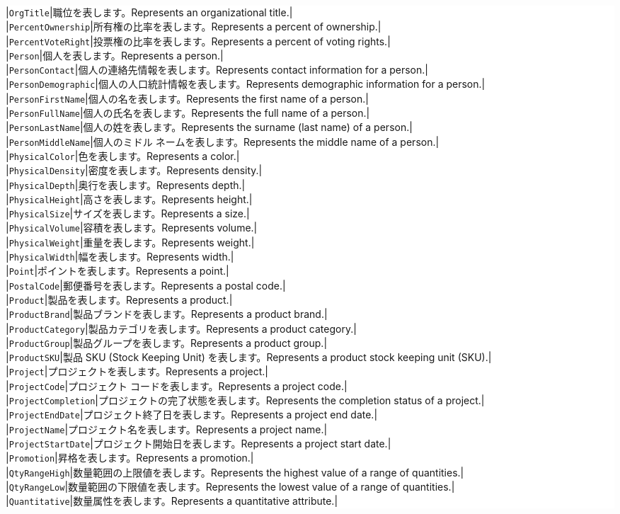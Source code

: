 |`OrgTitle`|<span data-ttu-id="ba0e0-193">職位を表します。</span><span class="sxs-lookup"><span data-stu-id="ba0e0-193">Represents an organizational title.</span></span>|  
|`PercentOwnership`|<span data-ttu-id="ba0e0-194">所有権の比率を表します。</span><span class="sxs-lookup"><span data-stu-id="ba0e0-194">Represents a percent of ownership.</span></span>|  
|`PercentVoteRight`|<span data-ttu-id="ba0e0-195">投票権の比率を表します。</span><span class="sxs-lookup"><span data-stu-id="ba0e0-195">Represents a percent of voting rights.</span></span>|  
|`Person`|<span data-ttu-id="ba0e0-196">個人を表します。</span><span class="sxs-lookup"><span data-stu-id="ba0e0-196">Represents a person.</span></span>|  
|`PersonContact`|<span data-ttu-id="ba0e0-197">個人の連絡先情報を表します。</span><span class="sxs-lookup"><span data-stu-id="ba0e0-197">Represents contact information for a person.</span></span>|  
|`PersonDemographic`|<span data-ttu-id="ba0e0-198">個人の人口統計情報を表します。</span><span class="sxs-lookup"><span data-stu-id="ba0e0-198">Represents demographic information for a person.</span></span>|  
|`PersonFirstName`|<span data-ttu-id="ba0e0-199">個人の名を表します。</span><span class="sxs-lookup"><span data-stu-id="ba0e0-199">Represents the first name of a person.</span></span>|  
|`PersonFullName`|<span data-ttu-id="ba0e0-200">個人の氏名を表します。</span><span class="sxs-lookup"><span data-stu-id="ba0e0-200">Represents the full name of a person.</span></span>|  
|`PersonLastName`|<span data-ttu-id="ba0e0-201">個人の姓を表します。</span><span class="sxs-lookup"><span data-stu-id="ba0e0-201">Represents the surname (last name) of a person.</span></span>|  
|`PersonMiddleName`|<span data-ttu-id="ba0e0-202">個人のミドル ネームを表します。</span><span class="sxs-lookup"><span data-stu-id="ba0e0-202">Represents the middle name of a person.</span></span>|  
|`PhysicalColor`|<span data-ttu-id="ba0e0-203">色を表します。</span><span class="sxs-lookup"><span data-stu-id="ba0e0-203">Represents a color.</span></span>|  
|`PhysicalDensity`|<span data-ttu-id="ba0e0-204">密度を表します。</span><span class="sxs-lookup"><span data-stu-id="ba0e0-204">Represents density.</span></span>|  
|`PhysicalDepth`|<span data-ttu-id="ba0e0-205">奥行を表します。</span><span class="sxs-lookup"><span data-stu-id="ba0e0-205">Represents depth.</span></span>|  
|`PhysicalHeight`|<span data-ttu-id="ba0e0-206">高さを表します。</span><span class="sxs-lookup"><span data-stu-id="ba0e0-206">Represents height.</span></span>|  
|`PhysicalSize`|<span data-ttu-id="ba0e0-207">サイズを表します。</span><span class="sxs-lookup"><span data-stu-id="ba0e0-207">Represents a size.</span></span>|  
|`PhysicalVolume`|<span data-ttu-id="ba0e0-208">容積を表します。</span><span class="sxs-lookup"><span data-stu-id="ba0e0-208">Represents volume.</span></span>|  
|`PhysicalWeight`|<span data-ttu-id="ba0e0-209">重量を表します。</span><span class="sxs-lookup"><span data-stu-id="ba0e0-209">Represents weight.</span></span>|  
|`PhysicalWidth`|<span data-ttu-id="ba0e0-210">幅を表します。</span><span class="sxs-lookup"><span data-stu-id="ba0e0-210">Represents width.</span></span>|  
|`Point`|<span data-ttu-id="ba0e0-211">ポイントを表します。</span><span class="sxs-lookup"><span data-stu-id="ba0e0-211">Represents a point.</span></span>|  
|`PostalCode`|<span data-ttu-id="ba0e0-212">郵便番号を表します。</span><span class="sxs-lookup"><span data-stu-id="ba0e0-212">Represents a postal code.</span></span>|  
|`Product`|<span data-ttu-id="ba0e0-213">製品を表します。</span><span class="sxs-lookup"><span data-stu-id="ba0e0-213">Represents a product.</span></span>|  
|`ProductBrand`|<span data-ttu-id="ba0e0-214">製品ブランドを表します。</span><span class="sxs-lookup"><span data-stu-id="ba0e0-214">Represents a product brand.</span></span>|  
|`ProductCategory`|<span data-ttu-id="ba0e0-215">製品カテゴリを表します。</span><span class="sxs-lookup"><span data-stu-id="ba0e0-215">Represents a product category.</span></span>|  
|`ProductGroup`|<span data-ttu-id="ba0e0-216">製品グループを表します。</span><span class="sxs-lookup"><span data-stu-id="ba0e0-216">Represents a product group.</span></span>|  
|`ProductSKU`|<span data-ttu-id="ba0e0-217">製品 SKU (Stock Keeping Unit) を表します。</span><span class="sxs-lookup"><span data-stu-id="ba0e0-217">Represents a product stock keeping unit (SKU).</span></span>|  
|`Project`|<span data-ttu-id="ba0e0-218">プロジェクトを表します。</span><span class="sxs-lookup"><span data-stu-id="ba0e0-218">Represents a project.</span></span>|  
|`ProjectCode`|<span data-ttu-id="ba0e0-219">プロジェクト コードを表します。</span><span class="sxs-lookup"><span data-stu-id="ba0e0-219">Represents a project code.</span></span>|  
|`ProjectCompletion`|<span data-ttu-id="ba0e0-220">プロジェクトの完了状態を表します。</span><span class="sxs-lookup"><span data-stu-id="ba0e0-220">Represents the completion status of a project.</span></span>|  
|`ProjectEndDate`|<span data-ttu-id="ba0e0-221">プロジェクト終了日を表します。</span><span class="sxs-lookup"><span data-stu-id="ba0e0-221">Represents a project end date.</span></span>|  
|`ProjectName`|<span data-ttu-id="ba0e0-222">プロジェクト名を表します。</span><span class="sxs-lookup"><span data-stu-id="ba0e0-222">Represents a project name.</span></span>|  
|`ProjectStartDate`|<span data-ttu-id="ba0e0-223">プロジェクト開始日を表します。</span><span class="sxs-lookup"><span data-stu-id="ba0e0-223">Represents a project start date.</span></span>|  
|`Promotion`|<span data-ttu-id="ba0e0-224">昇格を表します。</span><span class="sxs-lookup"><span data-stu-id="ba0e0-224">Represents a promotion.</span></span>|  
|`QtyRangeHigh`|<span data-ttu-id="ba0e0-225">数量範囲の上限値を表します。</span><span class="sxs-lookup"><span data-stu-id="ba0e0-225">Represents the highest value of a range of quantities.</span></span>|  
|`QtyRangeLow`|<span data-ttu-id="ba0e0-226">数量範囲の下限値を表します。</span><span class="sxs-lookup"><span data-stu-id="ba0e0-226">Represents the lowest value of a range of quantities.</span></span>|  
|`Quantitative`|<span data-ttu-id="ba0e0-227">数量属性を表します。</span><span class="sxs-lookup"><span data-stu-id="ba0e0-227">Represents a quantitative attribute.</span></span>|  
